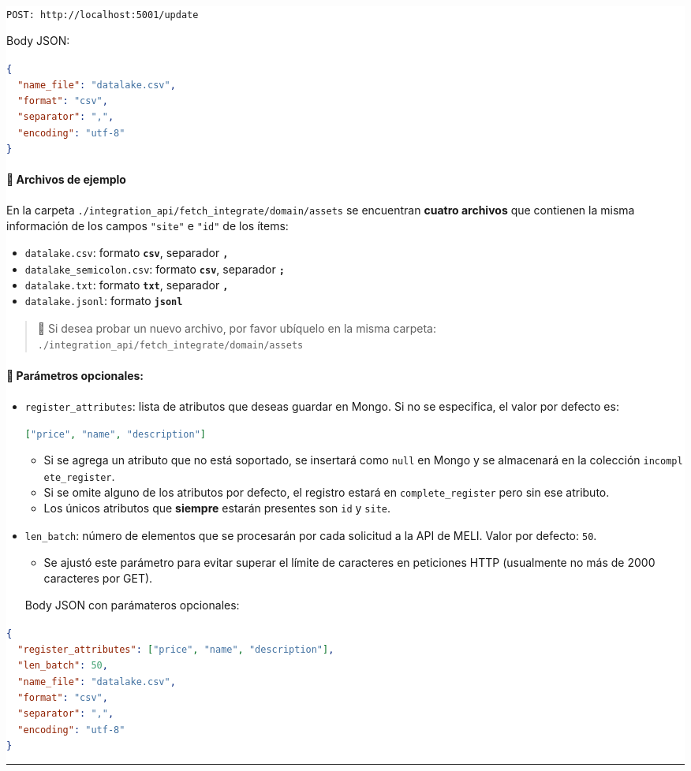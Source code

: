 ```bash
POST: http://localhost:5001/update
```

Body JSON:
```json
{
  "name_file": "datalake.csv",
  "format": "csv",
  "separator": ",",
  "encoding": "utf-8"
}
```
#### 📁 Archivos de ejemplo

En la carpeta `./integration_api/fetch_integrate/domain/assets` se encuentran **cuatro archivos** que contienen la misma información de los campos `"site"` e `"id"` de los ítems:

- `datalake.csv`: formato **`csv`**, separador **`,`**
- `datalake_semicolon.csv`: formato **`csv`**, separador **`;`**
- `datalake.txt`: formato **`txt`**, separador **`,`**
- `datalake.jsonl`: formato **`jsonl`**

> 📌 Si desea probar un nuevo archivo, por favor ubíquelo en la misma carpeta:  
> `./integration_api/fetch_integrate/domain/assets`


#### 🔧 Parámetros opcionales:

- `register_attributes`: lista de atributos que deseas guardar en Mongo. Si no se especifica, el valor por defecto es:
  ```json
  ["price", "name", "description"]
  ```
  - Si se agrega un atributo que no está soportado, se insertará como `null` en Mongo y se almacenará en la colección `incomplete_register`.
  - Si se omite alguno de los atributos por defecto, el registro estará en `complete_register` pero sin ese atributo.
  - Los únicos atributos que **siempre** estarán presentes son `id` y `site`.

- `len_batch`: número de elementos que se procesarán por cada solicitud a la API de MELI. Valor por defecto: `50`.
  - Se ajustó este parámetro para evitar superar el límite de caracteres en peticiones HTTP (usualmente no más de 2000 caracteres por GET).

  Body JSON con parámateros opcionales:

```json
{
  "register_attributes": ["price", "name", "description"],
  "len_batch": 50,
  "name_file": "datalake.csv",
  "format": "csv",
  "separator": ",",
  "encoding": "utf-8"
}
```

---